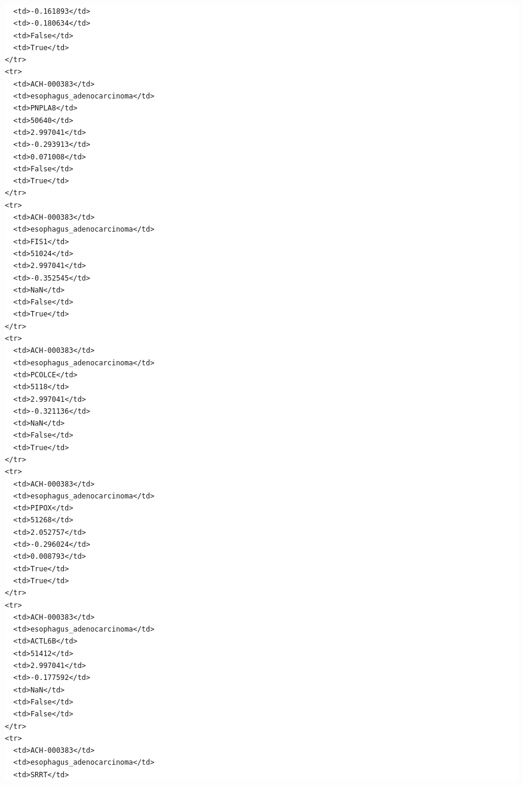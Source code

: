       <td>-0.161893</td>
      <td>-0.180634</td>
      <td>False</td>
      <td>True</td>
    </tr>
    <tr>
      <td>ACH-000383</td>
      <td>esophagus_adenocarcinoma</td>
      <td>PNPLA8</td>
      <td>50640</td>
      <td>2.997041</td>
      <td>-0.293913</td>
      <td>0.071008</td>
      <td>False</td>
      <td>True</td>
    </tr>
    <tr>
      <td>ACH-000383</td>
      <td>esophagus_adenocarcinoma</td>
      <td>FIS1</td>
      <td>51024</td>
      <td>2.997041</td>
      <td>-0.352545</td>
      <td>NaN</td>
      <td>False</td>
      <td>True</td>
    </tr>
    <tr>
      <td>ACH-000383</td>
      <td>esophagus_adenocarcinoma</td>
      <td>PCOLCE</td>
      <td>5118</td>
      <td>2.997041</td>
      <td>-0.321136</td>
      <td>NaN</td>
      <td>False</td>
      <td>True</td>
    </tr>
    <tr>
      <td>ACH-000383</td>
      <td>esophagus_adenocarcinoma</td>
      <td>PIPOX</td>
      <td>51268</td>
      <td>2.052757</td>
      <td>-0.296024</td>
      <td>0.008793</td>
      <td>True</td>
      <td>True</td>
    </tr>
    <tr>
      <td>ACH-000383</td>
      <td>esophagus_adenocarcinoma</td>
      <td>ACTL6B</td>
      <td>51412</td>
      <td>2.997041</td>
      <td>-0.177592</td>
      <td>NaN</td>
      <td>False</td>
      <td>False</td>
    </tr>
    <tr>
      <td>ACH-000383</td>
      <td>esophagus_adenocarcinoma</td>
      <td>SRRT</td>